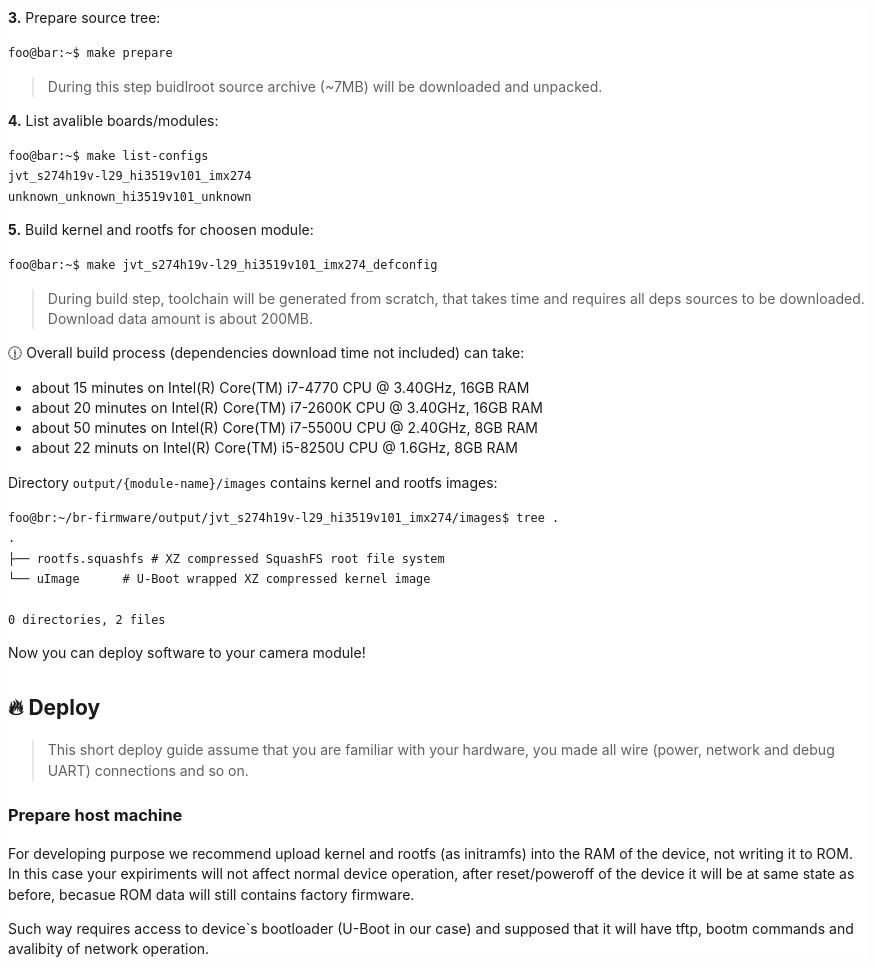 **3.** Prepare source tree:
```console
foo@bar:~$ make prepare
```
> During this step buidlroot source archive (~7MB) will be downloaded and unpacked.

**4.** List avalible boards/modules:
```console
foo@bar:~$ make list-configs 
jvt_s274h19v-l29_hi3519v101_imx274
unknown_unknown_hi3519v101_unknown
```

**5.** Build kernel and rootfs for choosen module:
```console
foo@bar:~$ make jvt_s274h19v-l29_hi3519v101_imx274_defconfig
```
> During build step, toolchain will be generated from scratch, that takes time and requires all deps sources to be downloaded.
> Download data amount is about 200MB.

:clock1230: Overall build process (dependencies download time not included) can take:
* about 15 minutes on Intel(R) Core(TM) i7-4770 CPU @ 3.40GHz, 16GB RAM
* about 20 minutes on Intel(R) Core(TM) i7-2600K CPU @ 3.40GHz, 16GB RAM
* about 50 minutes on Intel(R) Core(TM) i7-5500U CPU @ 2.40GHz, 8GB RAM
* about 22 minuts on Intel(R) Core(TM) i5-8250U CPU @ 1.6GHz, 8GB RAM

Directory `output/{module-name}/images` contains kernel and rootfs images:
```console
foo@br:~/br-firmware/output/jvt_s274h19v-l29_hi3519v101_imx274/images$ tree .
.
├── rootfs.squashfs	# XZ compressed SquashFS root file system
└── uImage		# U-Boot wrapped XZ compressed kernel image

0 directories, 2 files
```

Now you can deploy software to your camera module!

## :fire: Deploy <a name="deploy"></a>

> This short deploy guide assume that you are familiar with your hardware, 
> you made all wire (power, network and debug UART) connections and so on. 

### Prepare host machine

For developing purpose we recommend upload kernel and rootfs (as initramfs) into the RAM of the device, not writing it to ROM.
In this case your expiriments will not affect normal device operation, after reset/poweroff of the device it will be at same state 
as before, becasue ROM data will still contains factory firmware.

Such way requires access to device`s bootloader (U-Boot in our case) and supposed that it will have tftp, bootm commands 
and avalibity of network operation.
